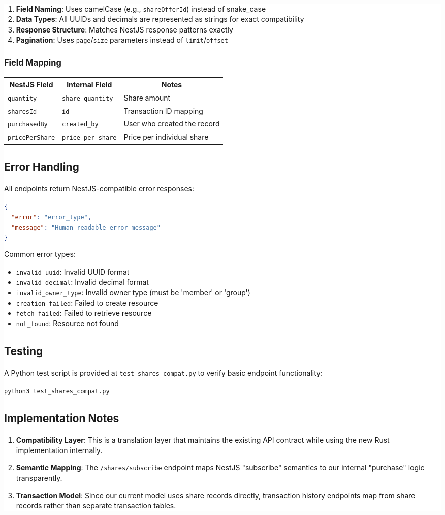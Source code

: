 1. **Field Naming**: Uses camelCase (e.g., `shareOfferId`) instead of snake_case
2. **Data Types**: All UUIDs and decimals are represented as strings for exact compatibility
3. **Response Structure**: Matches NestJS response patterns exactly
4. **Pagination**: Uses `page`/`size` parameters instead of `limit`/`offset`

### Field Mapping

| NestJS Field | Internal Field | Notes |
|-------------|----------------|-------|
| `quantity` | `share_quantity` | Share amount |
| `sharesId` | `id` | Transaction ID mapping |
| `purchasedBy` | `created_by` | User who created the record |
| `pricePerShare` | `price_per_share` | Price per individual share |

## Error Handling

All endpoints return NestJS-compatible error responses:

```json
{
  "error": "error_type",
  "message": "Human-readable error message"
}
```

Common error types:
- `invalid_uuid`: Invalid UUID format
- `invalid_decimal`: Invalid decimal format  
- `invalid_owner_type`: Invalid owner type (must be 'member' or 'group')
- `creation_failed`: Failed to create resource
- `fetch_failed`: Failed to retrieve resource
- `not_found`: Resource not found

## Testing

A Python test script is provided at `test_shares_compat.py` to verify basic endpoint functionality:

```bash
python3 test_shares_compat.py
```

## Implementation Notes

1. **Compatibility Layer**: This is a translation layer that maintains the existing API contract while using the new Rust implementation internally.

2. **Semantic Mapping**: The `/shares/subscribe` endpoint maps NestJS "subscribe" semantics to our internal "purchase" logic transparently.

3. **Transaction Model**: Since our current model uses share records directly, transaction history endpoints map from share records rather than separate transaction tables.
